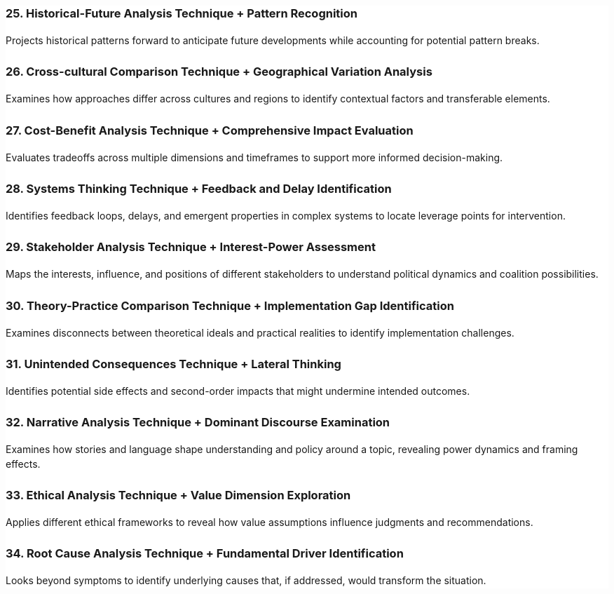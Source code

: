 ### 25. Historical-Future Analysis Technique + Pattern Recognition
Projects historical patterns forward to anticipate future developments while accounting for potential pattern breaks.

### 26. Cross-cultural Comparison Technique + Geographical Variation Analysis
Examines how approaches differ across cultures and regions to identify contextual factors and transferable elements.

### 27. Cost-Benefit Analysis Technique + Comprehensive Impact Evaluation
Evaluates tradeoffs across multiple dimensions and timeframes to support more informed decision-making.

### 28. Systems Thinking Technique + Feedback and Delay Identification
Identifies feedback loops, delays, and emergent properties in complex systems to locate leverage points for intervention.

### 29. Stakeholder Analysis Technique + Interest-Power Assessment
Maps the interests, influence, and positions of different stakeholders to understand political dynamics and coalition possibilities.

### 30. Theory-Practice Comparison Technique + Implementation Gap Identification
Examines disconnects between theoretical ideals and practical realities to identify implementation challenges.

### 31. Unintended Consequences Technique + Lateral Thinking
Identifies potential side effects and second-order impacts that might undermine intended outcomes.

### 32. Narrative Analysis Technique + Dominant Discourse Examination
Examines how stories and language shape understanding and policy around a topic, revealing power dynamics and framing effects.

### 33. Ethical Analysis Technique + Value Dimension Exploration
Applies different ethical frameworks to reveal how value assumptions influence judgments and recommendations.

### 34. Root Cause Analysis Technique + Fundamental Driver Identification
Looks beyond symptoms to identify underlying causes that, if addressed, would transform the situation.
